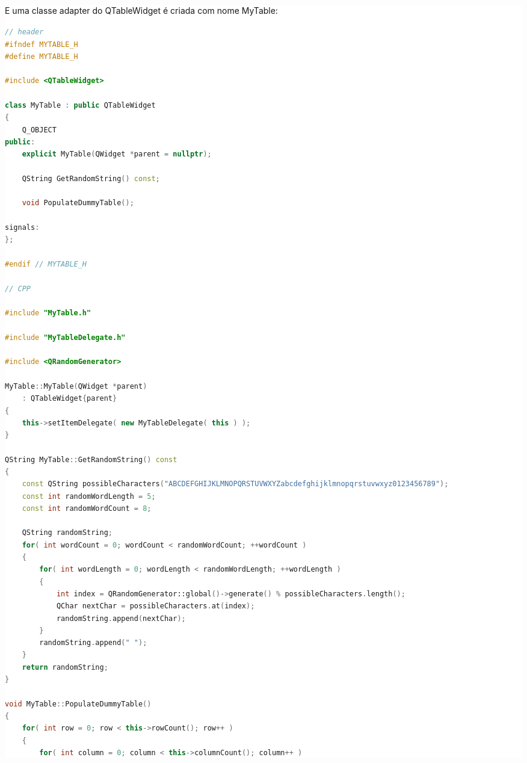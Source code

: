 E uma classe adapter do QTableWidget é criada com nome MyTable:

```cpp
// header
#ifndef MYTABLE_H
#define MYTABLE_H

#include <QTableWidget>

class MyTable : public QTableWidget
{
    Q_OBJECT
public:
    explicit MyTable(QWidget *parent = nullptr);

    QString GetRandomString() const;

    void PopulateDummyTable();

signals:
};

#endif // MYTABLE_H

// CPP

#include "MyTable.h"

#include "MyTableDelegate.h"

#include <QRandomGenerator>

MyTable::MyTable(QWidget *parent)
    : QTableWidget{parent}
{
    this->setItemDelegate( new MyTableDelegate( this ) );
}

QString MyTable::GetRandomString() const
{
    const QString possibleCharacters("ABCDEFGHIJKLMNOPQRSTUVWXYZabcdefghijklmnopqrstuvwxyz0123456789");
    const int randomWordLength = 5;
    const int randomWordCount = 8;

    QString randomString;
    for( int wordCount = 0; wordCount < randomWordCount; ++wordCount )
    {
        for( int wordLength = 0; wordLength < randomWordLength; ++wordLength )
        {
            int index = QRandomGenerator::global()->generate() % possibleCharacters.length();
            QChar nextChar = possibleCharacters.at(index);
            randomString.append(nextChar);
        }
        randomString.append(" ");
    }
    return randomString;
}

void MyTable::PopulateDummyTable()
{
    for( int row = 0; row < this->rowCount(); row++ )
    {
        for( int column = 0; column < this->columnCount(); column++ )
```